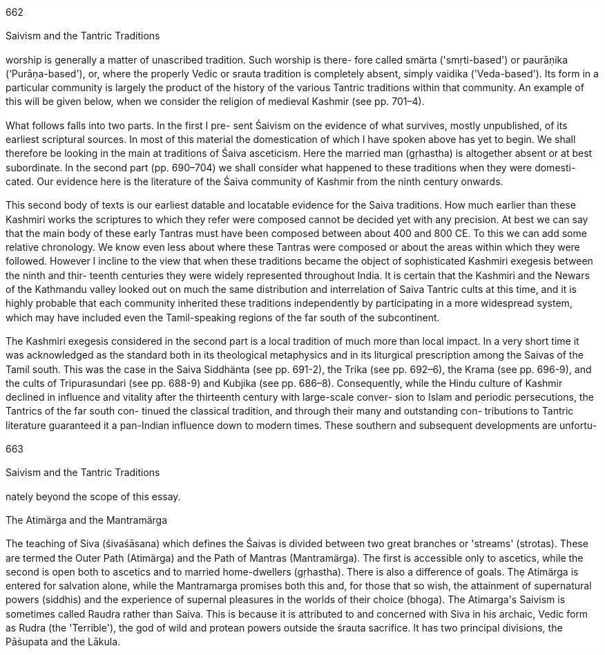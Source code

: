 662 

Saivism and the Tantric Traditions 

worship is generally a matter of unascribed tradition. Such worship is there- fore called smärta ('smṛti-based') or paurāṇika (‘Purāṇa-based'), or, where the properly Vedic or srauta tradition is completely absent, simply vaidika ('Veda-based'). Its form in a particular community is largely the product of the history of the various Tantric traditions within that community. An example of this will be given below, when we consider the religion of medieval Kashmir (see pp. 701–4). 

What follows falls into two parts. In the first I pre- sent Śaivism on the evidence of what survives, mostly unpublished, of its earliest scriptural sources. In most of this material the domestication of which I have spoken above has yet to begin. We shall therefore be looking in the main at traditions of Śaiva asceticism. Here the married man (gṛhastha) is altogether absent or at best subordinate. In the second part (pp. 690–704) we shall consider what happened to these traditions when they were domesti- cated. Our evidence here is the literature of the Śaiva community of Kashmir from the ninth century onwards. 

This second body of texts is our earliest datable and locatable evidence for the Saiva traditions. How much earlier than these Kashmiri works the scriptures to which they refer were composed cannot be decided yet with any precision. At best we can say that the main body of these early Tantras must have been composed between about 400 and 800 CE. To this we can add some relative chronology. We know even less about where these Tantras were composed or about the areas within which they were followed. However I incline to the view that when these traditions became the object of sophisticated Kashmiri exegesis between the ninth and thir- teenth centuries they were widely represented throughout India. It is certain that the Kashmiri and the Newars of the Kathmandu valley looked out on much the same distribution and interrelation of Saiva Tantric cults at this time, and it is highly probable that each community inherited these traditions independently by participating in a more widespread system, which may have included even the Tamil-speaking regions of the far south of the subcontinent. 

The Kashmiri exegesis considered in the second part is a local tradition of much more than local impact. In a very short time it was acknowledged as the standard both in its theological metaphysics and in its liturgical prescription among the Saivas of the Tamil south. This was the case in the Saiva Siddhänta (see pp. 691-2), the Trika (see pp. 692–6), the Krama (see pp. 696-9), and the cults of Tripurasundari (see pp. 688-9) and Kubjika (see pp. 686–8). Consequently, while the Hindu culture of Kashmir declined in influence and vitality after the thirteenth century with large-scale conver- sion to Islam and periodic persecutions, the Tantrics of the far south con- tinued the classical tradition, and through their many and outstanding con- tributions to Tantric literature guaranteed it a pan-Indian influence down to modern times. These southern and subsequent developments are unfortu- 

663 

Saivism and the Tantric Traditions 

nately beyond the scope of this essay. 

The Atimärga and the Mantramärga 

The teaching of Siva (śivaśāsana) which defines the Śaivas is divided between two great branches or 'streams' (strotas). These are termed the Outer Path (Atimärga) and the Path of Mantras (Mantramärga). The first is accessible only to ascetics, while the second is open both to ascetics and to married home-dwellers (gṛhastha). There is also a difference of goals. Thẹ Atimärga is entered for salvation alone, while the Mantramarga promises both this and, for those that so wish, the attainment of supernatural powers (siddhis) and the experience of supernal pleasures in the worlds of their choice (bhoga). The Atimarga's Saivism is sometimes called Raudra rather than Saiva. This is because it is attributed to and concerned with Siva in his archaic, Vedic form as Rudra (the 'Terrible'), the god of wild and protean powers outside the śrauta sacrifice. It has two principal divisions, the Pāśupata and the Lākula. 
